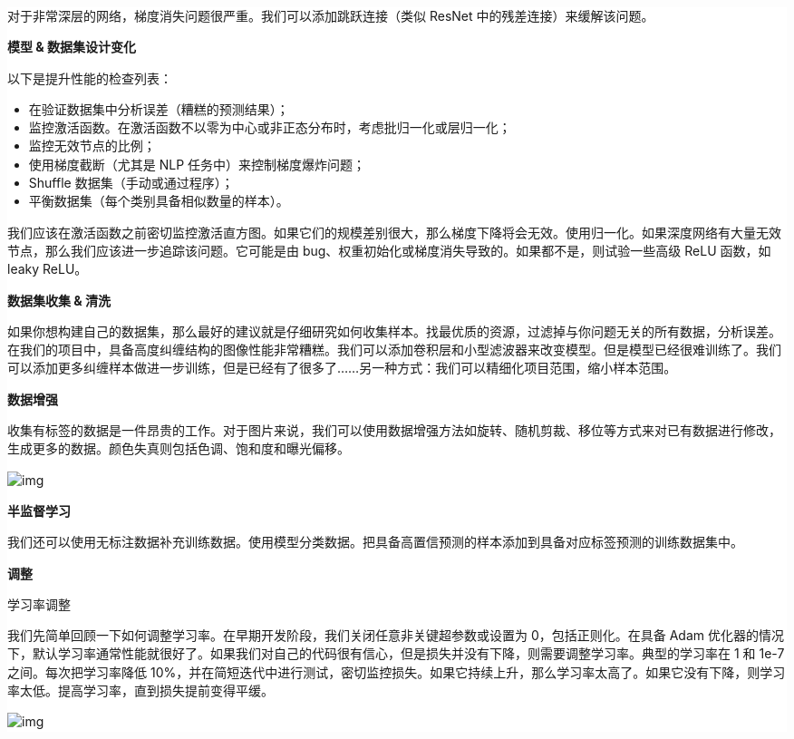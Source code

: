 

对于非常深层的网络，梯度消失问题很严重。我们可以添加跳跃连接（类似 ResNet 中的残差连接）来缓解该问题。



**模型 & 数据集设计变化**



以下是提升性能的检查列表：



- 在验证数据集中分析误差（糟糕的预测结果）；
- 监控激活函数。在激活函数不以零为中心或非正态分布时，考虑批归一化或层归一化；
- 监控无效节点的比例；
- 使用梯度截断（尤其是 NLP 任务中）来控制梯度爆炸问题；
- Shuffle 数据集（手动或通过程序）；
- 平衡数据集（每个类别具备相似数量的样本）。



我们应该在激活函数之前密切监控激活直方图。如果它们的规模差别很大，那么梯度下降将会无效。使用归一化。如果深度网络有大量无效节点，那么我们应该进一步追踪该问题。它可能是由 bug、权重初始化或梯度消失导致的。如果都不是，则试验一些高级 ReLU 函数，如 leaky ReLU。



**数据集收集 & 清洗**



如果你想构建自己的数据集，那么最好的建议就是仔细研究如何收集样本。找最优质的资源，过滤掉与你问题无关的所有数据，分析误差。在我们的项目中，具备高度纠缠结构的图像性能非常糟糕。我们可以添加卷积层和小型滤波器来改变模型。但是模型已经很难训练了。我们可以添加更多纠缠样本做进一步训练，但是已经有了很多了……另一种方式：我们可以精细化项目范围，缩小样本范围。



**数据增强**



收集有标签的数据是一件昂贵的工作。对于图片来说，我们可以使用数据增强方法如旋转、随机剪裁、移位等方式来对已有数据进行修改，生成更多的数据。颜色失真则包括色调、饱和度和曝光偏移。



![img](https://mmbiz.qpic.cn/mmbiz_jpg/nJZZib3qIQW4mwia1ibyPOia9Z8QzICP6jb9ibNsskib6L27rfC8xau5bKV8d5lLibLicfNPSZFbxNNbhhLW2W6TCtMibhA/640?tp=webp&wxfrom=5&wx_lazy=1&wx_co=1)



**半监督学习**



我们还可以使用无标注数据补充训练数据。使用模型分类数据。把具备高置信预测的样本添加到具备对应标签预测的训练数据集中。



**调整**



学习率调整



我们先简单回顾一下如何调整学习率。在早期开发阶段，我们关闭任意非关键超参数或设置为 0，包括正则化。在具备 Adam 优化器的情况下，默认学习率通常性能就很好了。如果我们对自己的代码很有信心，但是损失并没有下降，则需要调整学习率。典型的学习率在 1 和 1e-7 之间。每次把学习率降低 10%，并在简短迭代中进行测试，密切监控损失。如果它持续上升，那么学习率太高了。如果它没有下降，则学习率太低。提高学习率，直到损失提前变得平缓。



![img](https://mmbiz.qpic.cn/mmbiz_jpg/nJZZib3qIQW4mwia1ibyPOia9Z8QzICP6jb9WwPrmBSXyJI2RL2tz2XkhiauuAyBagQ140sBOmRYu3jXOO1CAiaf81ibg/640?tp=webp&wxfrom=5&wx_lazy=1&wx_co=1)
